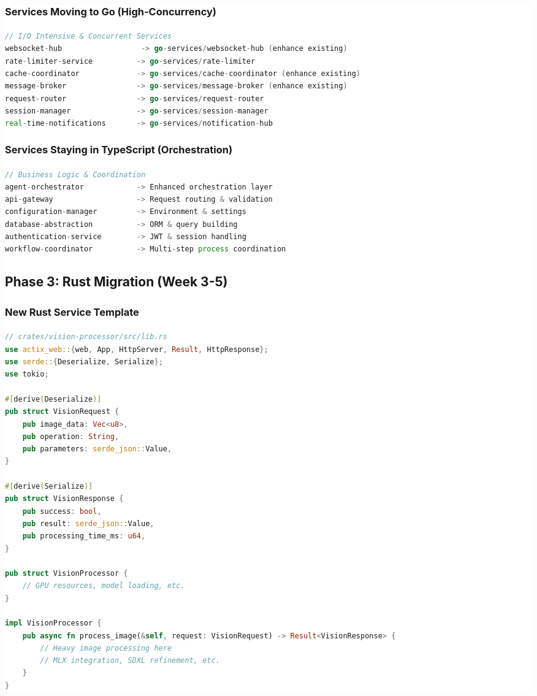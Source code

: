 ### Services Moving to Go (High-Concurrency)
```go
// I/O Intensive & Concurrent Services  
websocket-hub                  -> go-services/websocket-hub (enhance existing)
rate-limiter-service          -> go-services/rate-limiter
cache-coordinator             -> go-services/cache-coordinator (enhance existing)
message-broker                -> go-services/message-broker (enhance existing)
request-router                -> go-services/request-router
session-manager               -> go-services/session-manager
real-time-notifications       -> go-services/notification-hub
```

### Services Staying in TypeScript (Orchestration)
```typescript
// Business Logic & Coordination
agent-orchestrator            -> Enhanced orchestration layer
api-gateway                   -> Request routing & validation
configuration-manager         -> Environment & settings
database-abstraction          -> ORM & query building  
authentication-service        -> JWT & session handling
workflow-coordinator          -> Multi-step process coordination
```

## Phase 3: Rust Migration (Week 3-5)

### New Rust Service Template
```rust
// crates/vision-processor/src/lib.rs
use actix_web::{web, App, HttpServer, Result, HttpResponse};
use serde::{Deserialize, Serialize};
use tokio;

#[derive(Deserialize)]
pub struct VisionRequest {
    pub image_data: Vec<u8>,
    pub operation: String,
    pub parameters: serde_json::Value,
}

#[derive(Serialize)]
pub struct VisionResponse {
    pub success: bool,
    pub result: serde_json::Value,
    pub processing_time_ms: u64,
}

pub struct VisionProcessor {
    // GPU resources, model loading, etc.
}

impl VisionProcessor {
    pub async fn process_image(&self, request: VisionRequest) -> Result<VisionResponse> {
        // Heavy image processing here
        // MLX integration, SDXL refinement, etc.
    }
}
```
